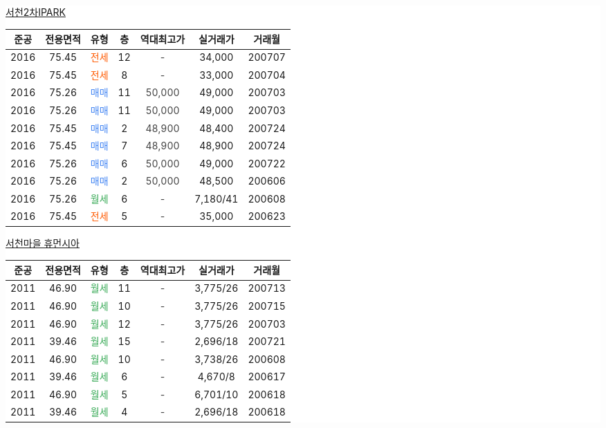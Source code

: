 [서천2차IPARK](https://search.naver.com/search.naver?query=%EA%B2%BD%EA%B8%B0%EB%8F%84+%EC%9A%A9%EC%9D%B8%EC%8B%9C+%EA%B8%B0%ED%9D%A5%EA%B5%AC+%EC%84%9C%EC%B2%9C%EB%8F%99+%EC%84%9C%EC%B2%9C2%EC%B0%A8IPARK)

|준공|전용면적|유형|층|역대최고가|실거래가|거래월|
|:---:|:---:|:---:|:---:|:---:|:---:|:---:|
|2016|75.45|<span style="color:#ff5a00">전세</span>|12|<span style="color:#444444">-</span>|34,000|200707|
|2016|75.45|<span style="color:#ff5a00">전세</span>|8|<span style="color:#444444">-</span>|33,000|200704|
|2016|75.26|<span style="color:#4285f3">매매</span>|11|<span style="color:#444444">50,000</span>|49,000|200703|
|2016|75.26|<span style="color:#4285f3">매매</span>|11|<span style="color:#444444">50,000</span>|49,000|200703|
|2016|75.45|<span style="color:#4285f3">매매</span>|2|<span style="color:#444444">48,900</span>|48,400|200724|
|2016|75.45|<span style="color:#4285f3">매매</span>|7|<span style="color:#444444">48,900</span>|48,900|200724|
|2016|75.26|<span style="color:#4285f3">매매</span>|6|<span style="color:#444444">50,000</span>|49,000|200722|
|2016|75.26|<span style="color:#4285f3">매매</span>|2|<span style="color:#444444">50,000</span>|48,500|200606|
|2016|75.26|<span style="color:#34a853">월세</span>|6|<span style="color:#444444">-</span>|7,180/41|200608|
|2016|75.45|<span style="color:#ff5a00">전세</span>|5|<span style="color:#444444">-</span>|35,000|200623|

[서천마을 휴먼시아](https://search.naver.com/search.naver?query=%EA%B2%BD%EA%B8%B0%EB%8F%84+%EC%9A%A9%EC%9D%B8%EC%8B%9C+%EA%B8%B0%ED%9D%A5%EA%B5%AC+%EC%84%9C%EC%B2%9C%EB%8F%99+%EC%84%9C%EC%B2%9C%EB%A7%88%EC%9D%84+%ED%9C%B4%EB%A8%BC%EC%8B%9C%EC%95%84)

|준공|전용면적|유형|층|역대최고가|실거래가|거래월|
|:---:|:---:|:---:|:---:|:---:|:---:|:---:|
|2011|46.90|<span style="color:#34a853">월세</span>|11|<span style="color:#444444">-</span>|3,775/26|200713|
|2011|46.90|<span style="color:#34a853">월세</span>|10|<span style="color:#444444">-</span>|3,775/26|200715|
|2011|46.90|<span style="color:#34a853">월세</span>|12|<span style="color:#444444">-</span>|3,775/26|200703|
|2011|39.46|<span style="color:#34a853">월세</span>|15|<span style="color:#444444">-</span>|2,696/18|200721|
|2011|46.90|<span style="color:#34a853">월세</span>|10|<span style="color:#444444">-</span>|3,738/26|200608|
|2011|39.46|<span style="color:#34a853">월세</span>|6|<span style="color:#444444">-</span>|4,670/8|200617|
|2011|46.90|<span style="color:#34a853">월세</span>|5|<span style="color:#444444">-</span>|6,701/10|200618|
|2011|39.46|<span style="color:#34a853">월세</span>|4|<span style="color:#444444">-</span>|2,696/18|200618|


<script async src="//pagead2.googlesyndication.com/pagead/js/adsbygoogle.js"></script>

<ins class="adsbygoogle"
     style="display:block"
     data-ad-client="ca-pub-2446590836940007"
     data-ad-slot="1659523306"
     data-ad-format="auto"
     data-full-width-responsive="true"></ins>
<script>
(adsbygoogle = window.adsbygoogle || []).push({});
</script>
